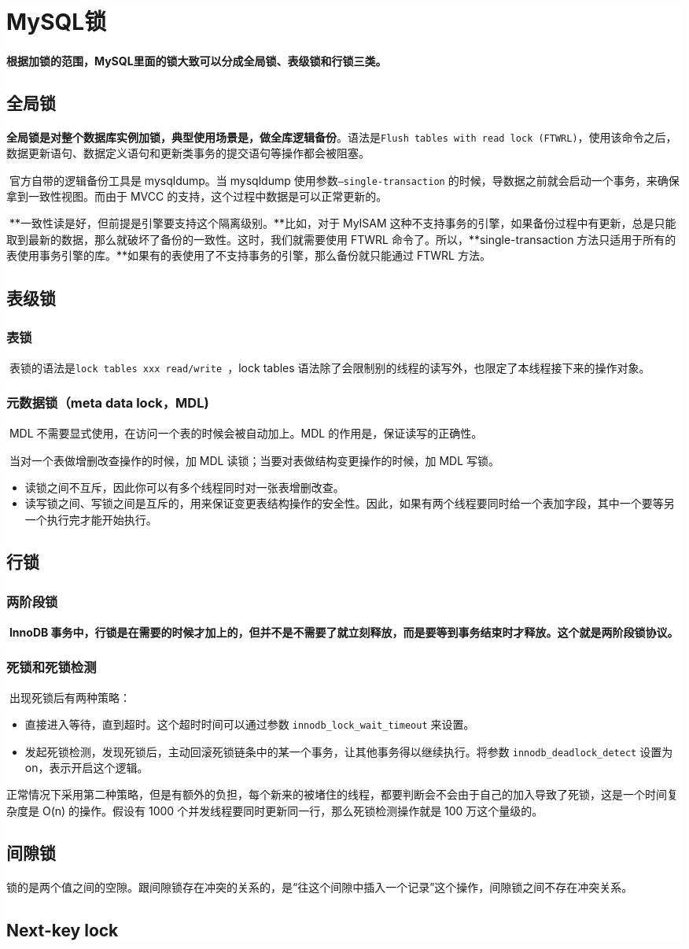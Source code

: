 # MySQL锁

​	**根据加锁的范围，MySQL里面的锁大致可以分成全局锁、表级锁和行锁三类。**

## 全局锁

​	**全局锁是对整个数据库实例加锁，典型使用场景是，做全库逻辑备份**。语法是`Flush tables with read lock (FTWRL)`，使用该命令之后，数据更新语句、数据定义语句和更新类事务的提交语句等操作都会被阻塞。

​	官方自带的逻辑备份工具是 mysqldump。当 mysqldump 使用参数`–single-transaction` 的时候，导数据之前就会启动一个事务，来确保拿到一致性视图。而由于 MVCC 的支持，这个过程中数据是可以正常更新的。

​	**一致性读是好，但前提是引擎要支持这个隔离级别。**比如，对于 MyISAM 这种不支持事务的引擎，如果备份过程中有更新，总是只能取到最新的数据，那么就破坏了备份的一致性。这时，我们就需要使用 FTWRL 命令了。所以，**single-transaction 方法只适用于所有的表使用事务引擎的库。**如果有的表使用了不支持事务的引擎，那么备份就只能通过 FTWRL 方法。

## 表级锁

### 表锁

​	表锁的语法是`lock tables xxx read/write `，lock tables 语法除了会限制别的线程的读写外，也限定了本线程接下来的操作对象。

### 元数据锁（meta data lock，MDL)

​	MDL 不需要显式使用，在访问一个表的时候会被自动加上。MDL 的作用是，保证读写的正确性。

​	当对一个表做增删改查操作的时候，加 MDL 读锁；当要对表做结构变更操作的时候，加 MDL 写锁。

- 读锁之间不互斥，因此你可以有多个线程同时对一张表增删改查。
- 读写锁之间、写锁之间是互斥的，用来保证变更表结构操作的安全性。因此，如果有两个线程要同时给一个表加字段，其中一个要等另一个执行完才能开始执行。

## 行锁

### 两阶段锁

​	**InnoDB 事务中，行锁是在需要的时候才加上的，但并不是不需要了就立刻释放，而是要等到事务结束时才释放。这个就是两阶段锁协议。**

### 死锁和死锁检测

​	出现死锁后有两种策略：

- 直接进入等待，直到超时。这个超时时间可以通过参数 `innodb_lock_wait_timeout` 来设置。

- 发起死锁检测，发现死锁后，主动回滚死锁链条中的某一个事务，让其他事务得以继续执行。将参数 `innodb_deadlock_detect` 设置为 on，表示开启这个逻辑。

正常情况下采用第二种策略，但是有额外的负担，每个新来的被堵住的线程，都要判断会不会由于自己的加入导致了死锁，这是一个时间复杂度是 O(n) 的操作。假设有 1000 个并发线程要同时更新同一行，那么死锁检测操作就是 100 万这个量级的。

## 间隙锁

​	锁的是两个值之间的空隙。跟间隙锁存在冲突的关系的，是“往这个间隙中插入一个记录”这个操作，间隙锁之间不存在冲突关系。

## Next-key lock
